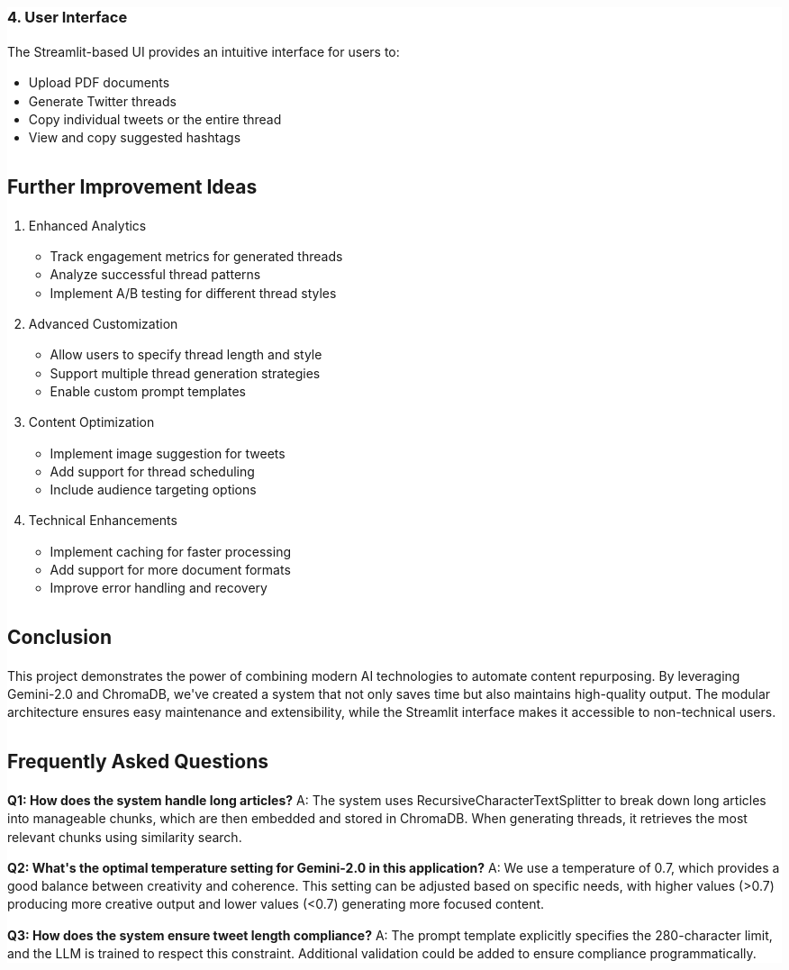 ### 4. User Interface

The Streamlit-based UI provides an intuitive interface for users to:
- Upload PDF documents
- Generate Twitter threads
- Copy individual tweets or the entire thread
- View and copy suggested hashtags

## Further Improvement Ideas

1. Enhanced Analytics
   - Track engagement metrics for generated threads
   - Analyze successful thread patterns
   - Implement A/B testing for different thread styles

2. Advanced Customization
   - Allow users to specify thread length and style
   - Support multiple thread generation strategies
   - Enable custom prompt templates

3. Content Optimization
   - Implement image suggestion for tweets
   - Add support for thread scheduling
   - Include audience targeting options

4. Technical Enhancements
   - Implement caching for faster processing
   - Add support for more document formats
   - Improve error handling and recovery

## Conclusion

This project demonstrates the power of combining modern AI technologies to automate content repurposing. By leveraging Gemini-2.0 and ChromaDB, we've created a system that not only saves time but also maintains high-quality output. The modular architecture ensures easy maintenance and extensibility, while the Streamlit interface makes it accessible to non-technical users.

## Frequently Asked Questions

**Q1: How does the system handle long articles?**
A: The system uses RecursiveCharacterTextSplitter to break down long articles into manageable chunks, which are then embedded and stored in ChromaDB. When generating threads, it retrieves the most relevant chunks using similarity search.

**Q2: What's the optimal temperature setting for Gemini-2.0 in this application?**
A: We use a temperature of 0.7, which provides a good balance between creativity and coherence. This setting can be adjusted based on specific needs, with higher values (>0.7) producing more creative output and lower values (<0.7) generating more focused content.

**Q3: How does the system ensure tweet length compliance?**
A: The prompt template explicitly specifies the 280-character limit, and the LLM is trained to respect this constraint. Additional validation could be added to ensure compliance programmatically.
